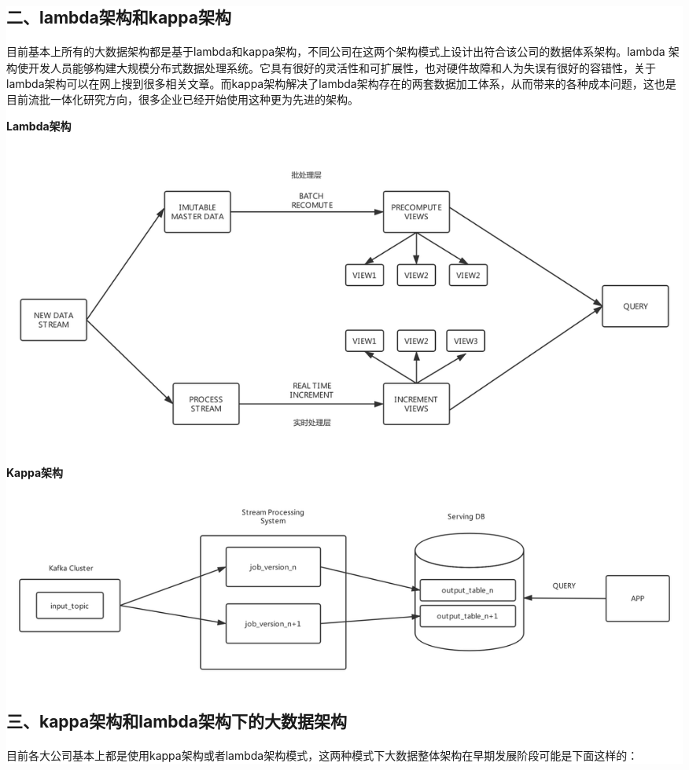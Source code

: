 

## 二、lambda架构和kappa架构

目前基本上所有的大数据架构都是基于lambda和kappa架构，不同公司在这两个架构模式上设计出符合该公司的数据体系架构。lambda 架构使开发人员能够构建大规模分布式数据处理系统。它具有很好的灵活性和可扩展性，也对硬件故障和人为失误有很好的容错性，关于lambda架构可以在网上搜到很多相关文章。而kappa架构解决了lambda架构存在的两套数据加工体系，从而带来的各种成本问题，这也是目前流批一体化研究方向，很多企业已经开始使用这种更为先进的架构。

**Lambda架构**

![img](大数据平台架构设计探究.assets/up-e1156efb51eb5801529a3764423840715b7.JPEG)

**Kappa架构**

![img](大数据平台架构设计探究.assets/up-1547507be78629e3521bfdc99c7b37c3896.JPEG)



## 三、kappa架构和lambda架构下的大数据架构

目前各大公司基本上都是使用kappa架构或者lambda架构模式，这两种模式下大数据整体架构在早期发展阶段可能是下面这样的：
